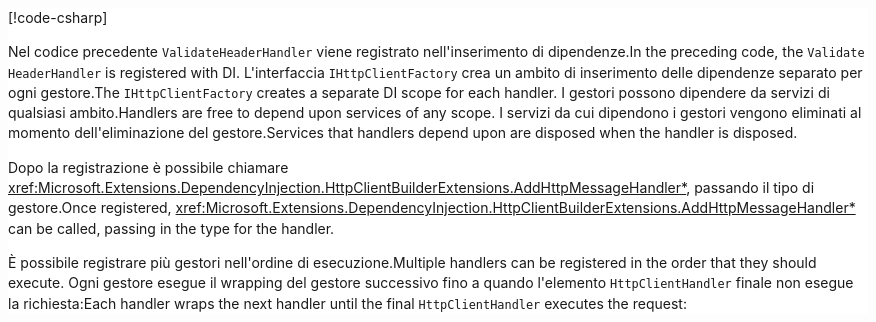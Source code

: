 [!code-csharp[](http-requests/samples/2.x/HttpClientFactorySample/Startup.cs?name=snippet5)]

<span data-ttu-id="e13d3-429">Nel codice precedente `ValidateHeaderHandler` viene registrato nell'inserimento di dipendenze.</span><span class="sxs-lookup"><span data-stu-id="e13d3-429">In the preceding code, the `ValidateHeaderHandler` is registered with DI.</span></span> <span data-ttu-id="e13d3-430">L'interfaccia `IHttpClientFactory` crea un ambito di inserimento delle dipendenze separato per ogni gestore.</span><span class="sxs-lookup"><span data-stu-id="e13d3-430">The `IHttpClientFactory` creates a separate DI scope for each handler.</span></span> <span data-ttu-id="e13d3-431">I gestori possono dipendere da servizi di qualsiasi ambito.</span><span class="sxs-lookup"><span data-stu-id="e13d3-431">Handlers are free to depend upon services of any scope.</span></span> <span data-ttu-id="e13d3-432">I servizi da cui dipendono i gestori vengono eliminati al momento dell'eliminazione del gestore.</span><span class="sxs-lookup"><span data-stu-id="e13d3-432">Services that handlers depend upon are disposed when the handler is disposed.</span></span>

<span data-ttu-id="e13d3-433">Dopo la registrazione è possibile chiamare <xref:Microsoft.Extensions.DependencyInjection.HttpClientBuilderExtensions.AddHttpMessageHandler*>, passando il tipo di gestore.</span><span class="sxs-lookup"><span data-stu-id="e13d3-433">Once registered, <xref:Microsoft.Extensions.DependencyInjection.HttpClientBuilderExtensions.AddHttpMessageHandler*> can be called, passing in the type for the handler.</span></span>

<span data-ttu-id="e13d3-434">È possibile registrare più gestori nell'ordine di esecuzione.</span><span class="sxs-lookup"><span data-stu-id="e13d3-434">Multiple handlers can be registered in the order that they should execute.</span></span> <span data-ttu-id="e13d3-435">Ogni gestore esegue il wrapping del gestore successivo fino a quando l'elemento `HttpClientHandler` finale non esegue la richiesta:</span><span class="sxs-lookup"><span data-stu-id="e13d3-435">Each handler wraps the next handler until the final `HttpClientHandler` executes the request:</span></span>

